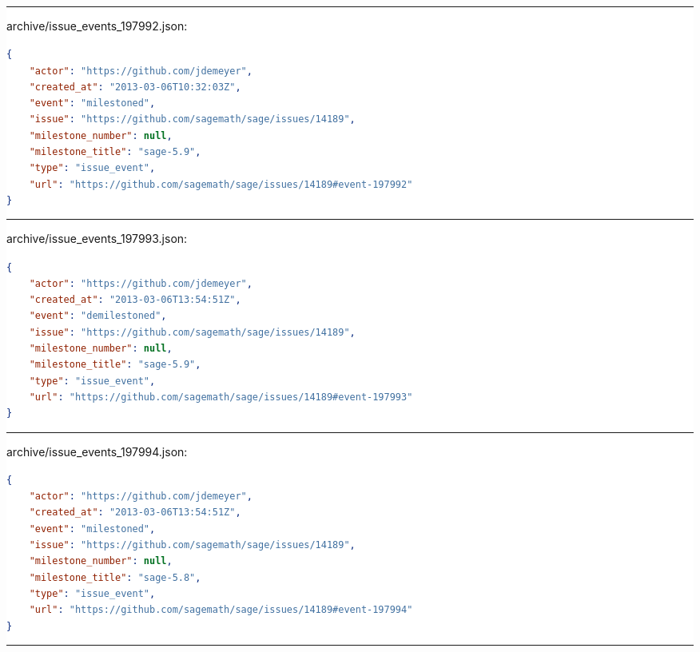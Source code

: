 

---

archive/issue_events_197992.json:
```json
{
    "actor": "https://github.com/jdemeyer",
    "created_at": "2013-03-06T10:32:03Z",
    "event": "milestoned",
    "issue": "https://github.com/sagemath/sage/issues/14189",
    "milestone_number": null,
    "milestone_title": "sage-5.9",
    "type": "issue_event",
    "url": "https://github.com/sagemath/sage/issues/14189#event-197992"
}
```



---

archive/issue_events_197993.json:
```json
{
    "actor": "https://github.com/jdemeyer",
    "created_at": "2013-03-06T13:54:51Z",
    "event": "demilestoned",
    "issue": "https://github.com/sagemath/sage/issues/14189",
    "milestone_number": null,
    "milestone_title": "sage-5.9",
    "type": "issue_event",
    "url": "https://github.com/sagemath/sage/issues/14189#event-197993"
}
```



---

archive/issue_events_197994.json:
```json
{
    "actor": "https://github.com/jdemeyer",
    "created_at": "2013-03-06T13:54:51Z",
    "event": "milestoned",
    "issue": "https://github.com/sagemath/sage/issues/14189",
    "milestone_number": null,
    "milestone_title": "sage-5.8",
    "type": "issue_event",
    "url": "https://github.com/sagemath/sage/issues/14189#event-197994"
}
```



---
